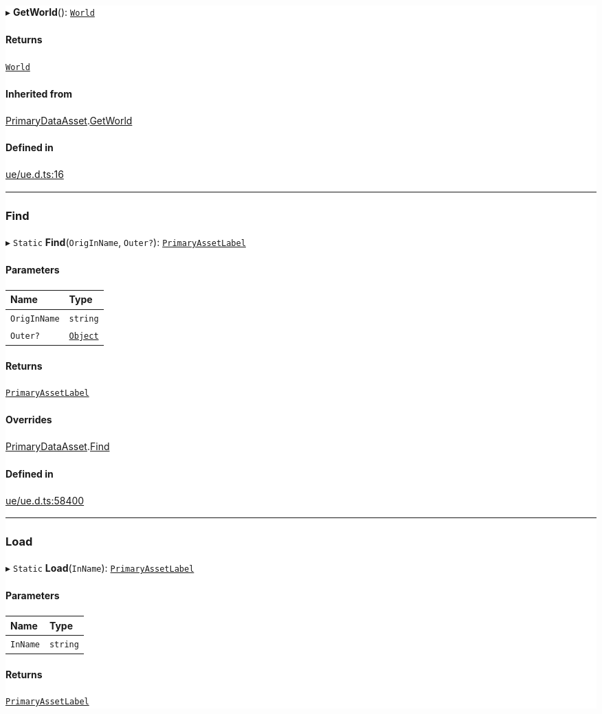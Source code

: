 ▸ **GetWorld**(): [`World`](ue_ue.World.md)

#### Returns

[`World`](ue_ue.World.md)

#### Inherited from

[PrimaryDataAsset](ue_ue.PrimaryDataAsset.md).[GetWorld](ue_ue.PrimaryDataAsset.md#getworld)

#### Defined in

[ue/ue.d.ts:16](https://github.com/YugMetaverse/yug_typings/blob/b7d9b19/ue/ue.d.ts#L16)

___

### Find

▸ `Static` **Find**(`OrigInName`, `Outer?`): [`PrimaryAssetLabel`](ue_ue.PrimaryAssetLabel.md)

#### Parameters

| Name | Type |
| :------ | :------ |
| `OrigInName` | `string` |
| `Outer?` | [`Object`](ue_ue.Object.md) |

#### Returns

[`PrimaryAssetLabel`](ue_ue.PrimaryAssetLabel.md)

#### Overrides

[PrimaryDataAsset](ue_ue.PrimaryDataAsset.md).[Find](ue_ue.PrimaryDataAsset.md#find)

#### Defined in

[ue/ue.d.ts:58400](https://github.com/YugMetaverse/yug_typings/blob/b7d9b19/ue/ue.d.ts#L58400)

___

### Load

▸ `Static` **Load**(`InName`): [`PrimaryAssetLabel`](ue_ue.PrimaryAssetLabel.md)

#### Parameters

| Name | Type |
| :------ | :------ |
| `InName` | `string` |

#### Returns

[`PrimaryAssetLabel`](ue_ue.PrimaryAssetLabel.md)
